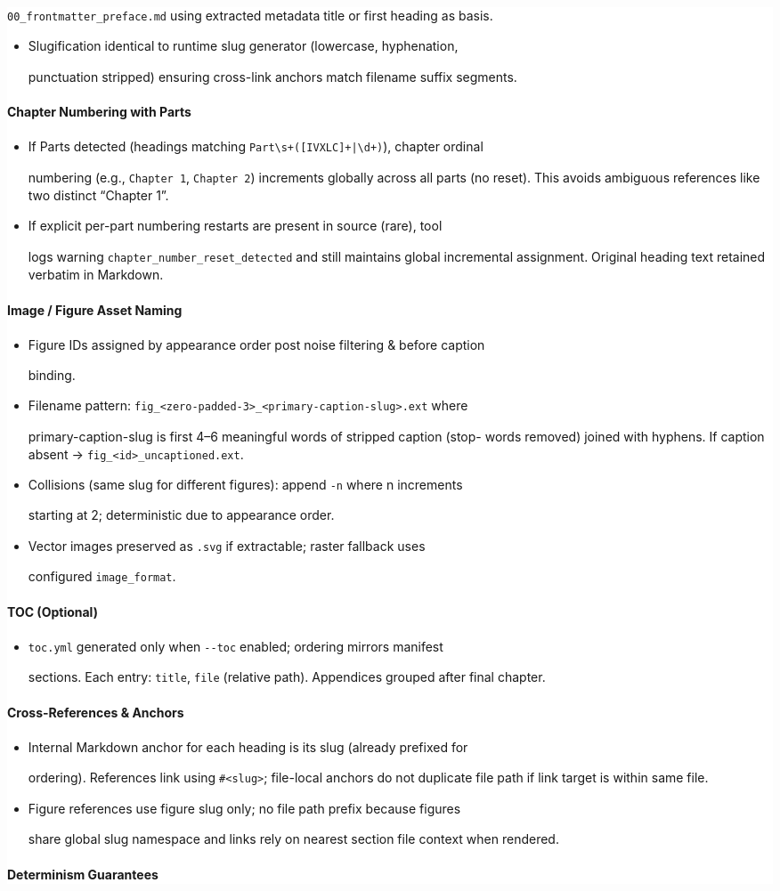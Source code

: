   `00_frontmatter_preface.md` using extracted metadata title or first heading as
  basis.

- Slugification identical to runtime slug generator (lowercase, hyphenation,

  punctuation stripped) ensuring cross-link anchors match filename suffix
  segments.

#### Chapter Numbering with Parts

- If Parts detected (headings matching `Part\s+([IVXLC]+|\d+)`), chapter ordinal

  numbering (e.g., `Chapter 1`, `Chapter 2`) increments globally across all
  parts (no reset). This avoids ambiguous references like two distinct “Chapter
  1”.

- If explicit per-part numbering restarts are present in source (rare), tool

  logs warning `chapter_number_reset_detected` and still maintains global
  incremental assignment. Original heading text retained verbatim in Markdown.

#### Image / Figure Asset Naming

- Figure IDs assigned by appearance order post noise filtering & before caption

  binding.

- Filename pattern: `fig_<zero-padded-3>_<primary-caption-slug>.ext` where

  primary-caption-slug is first 4–6 meaningful words of stripped caption (stop-
  words removed) joined with hyphens. If caption absent →
  `fig_<id>_uncaptioned.ext`.

- Collisions (same slug for different figures): append `-n` where n increments

  starting at 2; deterministic due to appearance order.

- Vector images preserved as `.svg` if extractable; raster fallback uses

  configured `image_format`.

#### TOC (Optional)

- `toc.yml` generated only when `--toc` enabled; ordering mirrors manifest

  sections. Each entry: `title`, `file` (relative path). Appendices grouped
  after final chapter.

#### Cross-References & Anchors

- Internal Markdown anchor for each heading is its slug (already prefixed for

  ordering). References link using `#<slug>`; file-local anchors do not
  duplicate file path if link target is within same file.

- Figure references use figure slug only; no file path prefix because figures

  share global slug namespace and links rely on nearest section file context
  when rendered.

#### Determinism Guarantees
